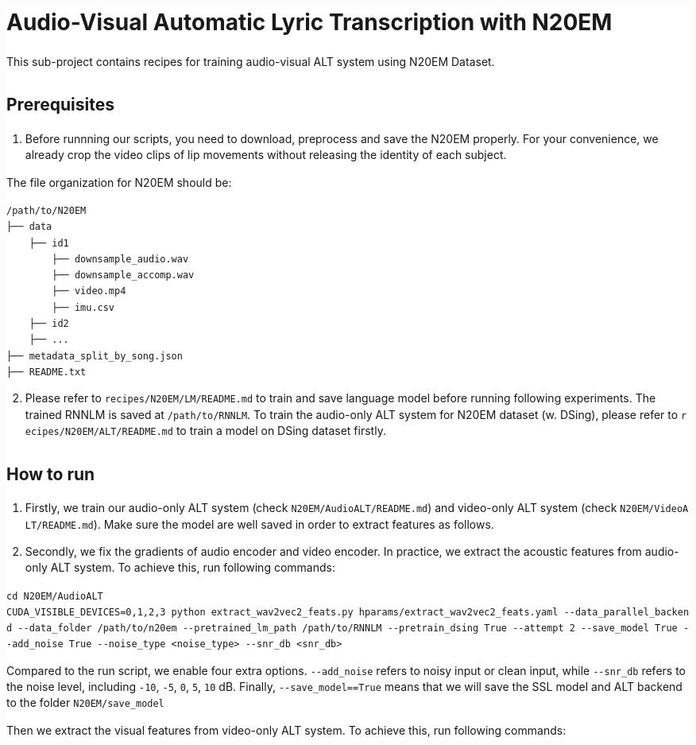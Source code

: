 # Audio-Visual Automatic Lyric Transcription with N20EM

This sub-project contains recipes for training audio-visual ALT system using N20EM Dataset.

## Prerequisites
1. Before runnning our scripts, you need to download, preprocess and save the N20EM properly. For your convenience, we already crop the video clips of lip movements without releasing the identity of each subject.

The file organization for N20EM should be:
```
/path/to/N20EM
├── data
    ├── id1
        ├── downsample_audio.wav
        ├── downsample_accomp.wav
        ├── video.mp4
        ├── imu.csv
    ├── id2
    ├── ...
├── metadata_split_by_song.json
├── README.txt
```

2. Please refer to `recipes/N20EM/LM/README.md` to train and save language model before running following experiments. The trained RNNLM is saved at `/path/to/RNNLM`. To train the audio-only ALT system for N20EM dataset (w. DSing), please refer to `recipes/N20EM/ALT/README.md` to train a model on DSing dataset firstly.

## How to run
1. Firstly, we train our audio-only ALT system (check `N20EM/AudioALT/README.md`) and video-only ALT system (check `N20EM/VideoALT/README.md`). Make sure the model are well saved in order to extract features as follows.

2. Secondly, we fix the gradients of audio encoder and video encoder. In practice, we extract the acoustic features from audio-only ALT system. To achieve this, run following commands:
```
cd N20EM/AudioALT
CUDA_VISIBLE_DEVICES=0,1,2,3 python extract_wav2vec2_feats.py hparams/extract_wav2vec2_feats.yaml --data_parallel_backend --data_folder /path/to/n20em --pretrained_lm_path /path/to/RNNLM --pretrain_dsing True --attempt 2 --save_model True --add_noise True --noise_type <noise_type> --snr_db <snr_db> 
```

Compared to the run script, we enable four extra options. `--add_noise` refers to noisy input or clean input, while `--snr_db` refers to the noise level, including `-10`, `-5`, `0`, `5`, `10` dB. Finally, `--save_model==True` means that we will save the SSL model and ALT backend to the folder `N20EM/save_model` 

Then we extract the visual features from video-only ALT system. To achieve this, run following commands:

